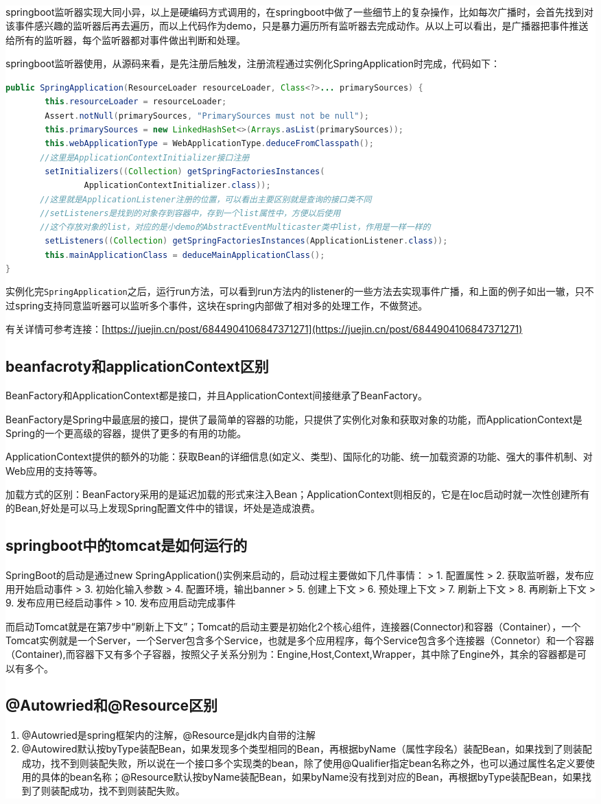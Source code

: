 springboot监听器实现大同小异，以上是硬编码方式调用的，在springboot中做了一些细节上的复杂操作，比如每次广播时，会首先找到对该事件感兴趣的监听器后再去遍历，而以上代码作为demo，只是暴力遍历所有监听器去完成动作。从以上可以看出，是广播器把事件推送给所有的监听器，每个监听器都对事件做出判断和处理。

springboot监听器使用，从源码来看，是先注册后触发，注册流程通过实例化SpringApplication时完成，代码如下：

```java
public SpringApplication(ResourceLoader resourceLoader, Class<?>... primarySources) {
		this.resourceLoader = resourceLoader;
		Assert.notNull(primarySources, "PrimarySources must not be null");
		this.primarySources = new LinkedHashSet<>(Arrays.asList(primarySources));
		this.webApplicationType = WebApplicationType.deduceFromClasspath();
       //这里是ApplicationContextInitializer接口注册
		setInitializers((Collection) getSpringFactoriesInstances(
				ApplicationContextInitializer.class));
       //这里就是ApplicationListener注册的位置，可以看出主要区别就是查询的接口类不同
       //setListeners是找到的对象存到容器中，存到一个list属性中，方便以后使用
       //这个存放对象的list，对应的是小demo的AbstractEventMulticaster类中list，作用是一样一样的
		setListeners((Collection) getSpringFactoriesInstances(ApplicationListener.class));
		this.mainApplicationClass = deduceMainApplicationClass();
}
```

实例化完`SpringApplication`之后，运行run方法，可以看到run方法内的listener的一些方法去实现事件广播，和上面的例子如出一辙，只不过spring支持同意监听器可以监听多个事件，这块在spring内部做了相对多的处理工作，不做赘述。

有关详情可参考连接：[https://juejin.cn/post/6844904106847371271](https://juejin.cn/post/6844904106847371271)

## beanfacroty和applicationContext区别

BeanFactory和ApplicationContext都是接口，并且ApplicationContext间接继承了BeanFactory。

BeanFactory是Spring中最底层的接口，提供了最简单的容器的功能，只提供了实例化对象和获取对象的功能，而ApplicationContext是Spring的一个更高级的容器，提供了更多的有用的功能。  

ApplicationContext提供的额外的功能：获取Bean的详细信息(如定义、类型)、国际化的功能、统一加载资源的功能、强大的事件机制、对Web应用的支持等等。

加载方式的区别：BeanFactory采用的是延迟加载的形式来注入Bean；ApplicationContext则相反的，它是在Ioc启动时就一次性创建所有的Bean,好处是可以马上发现Spring配置文件中的错误，坏处是造成浪费。

## springboot中的tomcat是如何运行的

SpringBoot的启动是通过new SpringApplication()实例来启动的，启动过程主要做如下几件事情： > 1. 配置属性 > 2. 获取监听器，发布应用开始启动事件 > 3. 初始化输入参数 > 4. 配置环境，输出banner > 5. 创建上下文 > 6. 预处理上下文 > 7. 刷新上下文 > 8. 再刷新上下文 > 9. 发布应用已经启动事件 > 10. 发布应用启动完成事件

而启动Tomcat就是在第7步中“刷新上下文”；Tomcat的启动主要是初始化2个核心组件，连接器(Connector)和容器（Container），一个Tomcat实例就是一个Server，一个Server包含多个Service，也就是多个应用程序，每个Service包含多个连接器（Connetor）和一个容器（Container),而容器下又有多个子容器，按照父子关系分别为：Engine,Host,Context,Wrapper，其中除了Engine外，其余的容器都是可以有多个。

## @Autowried和@Resource区别

1. @Autowried是spring框架内的注解，@Resource是jdk内自带的注解
2. @Autowired默认按byType装配Bean，如果发现多个类型相同的Bean，再根据byName（属性字段名）装配Bean，如果找到了则装配成功，找不到则装配失败，所以说在一个接口多个实现类的bean，除了使用@Qualifier指定bean名称之外，也可以通过属性名定义要使用的具体的bean名称；@Resource默认按byName装配Bean，如果byName没有找到对应的Bean，再根据byType装配Bean，如果找到了则装配成功，找不到则装配失败。
